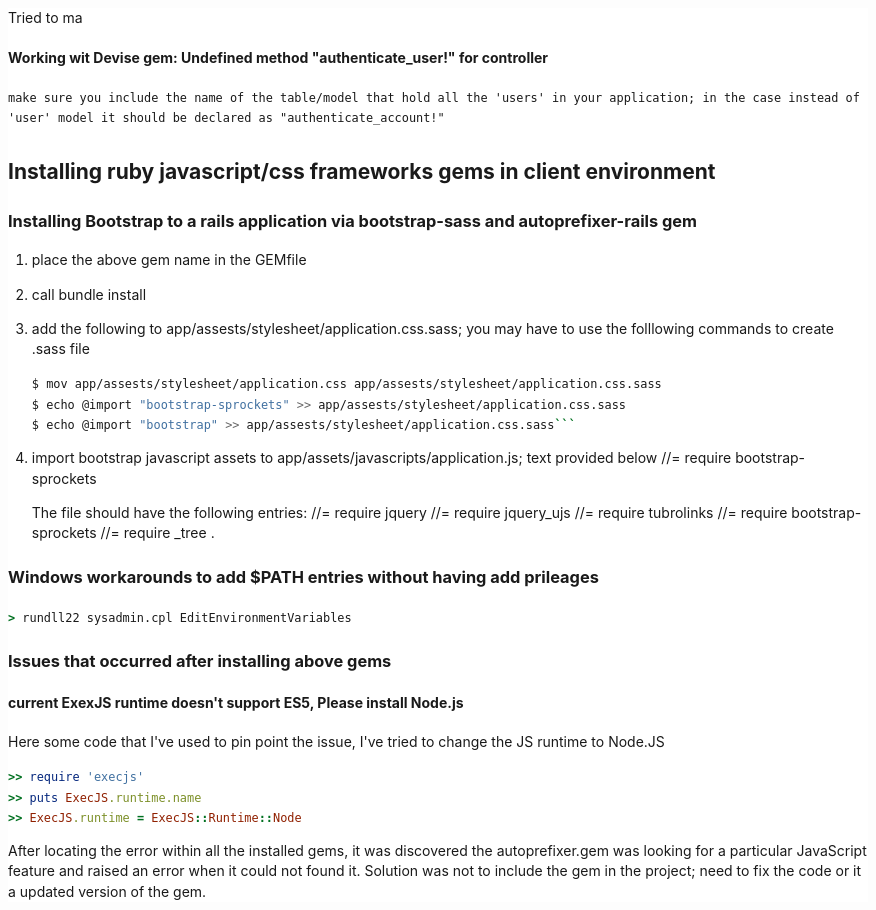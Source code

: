 Tried to ma
#### Working wit Devise gem: Undefined method "authenticate_user!" for controller

    make sure you include the name of the table/model that hold all the 'users' in your application; in the case instead of 'user' model it should be declared as "authenticate_account!"


## Installing ruby javascript/css frameworks gems in client environment      

### Installing Bootstrap to a rails application via bootstrap-sass and autoprefixer-rails gem
1. place the above gem name in the GEMfile
2. call bundle install
3. add the following to app/assests/stylesheet/application.css.sass; you may have to use the folllowing commands to create .sass file
    ```bash
    $ mov app/assests/stylesheet/application.css app/assests/stylesheet/application.css.sass
    $ echo @import "bootstrap-sprockets" >> app/assests/stylesheet/application.css.sass
    $ echo @import "bootstrap" >> app/assests/stylesheet/application.css.sass```
4. import bootstrap javascript assets to app/assets/javascripts/application.js; text provided below
    //= require bootstrap-sprockets

    The file should have the following entries:
         //= require jquery
         //= require jquery_ujs
         //= require tubrolinks
         //= require bootstrap-sprockets
         //= require _tree .


### Windows workarounds to add $PATH entries without having add prileages

```bat
> rundll22 sysadmin.cpl EditEnvironmentVariables
```

### Issues that occurred after installing above gems

#### current ExexJS runtime doesn't support ES5, Please install Node.js

Here some code that I've used to pin point the issue, I've tried to change the JS runtime to Node.JS

```ruby
>> require 'execjs'
>> puts ExecJS.runtime.name
>> ExecJS.runtime = ExecJS::Runtime::Node
```

After locating the error within all the installed gems, it was discovered the autoprefixer.gem was looking for a particular JavaScript feature and raised an error when it could not found it. Solution was not to include the gem in the project; need to fix the code or it a updated version of the gem.  
